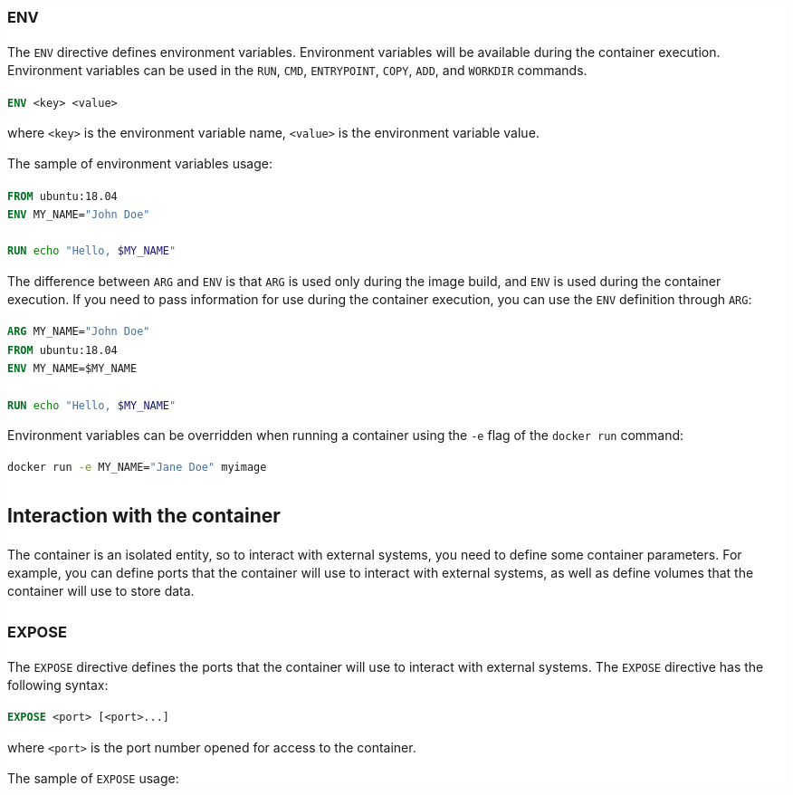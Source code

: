 ### ENV

The `ENV` directive defines environment variables. Environment variables will be available during the container execution. Environment variables can be used in the `RUN`, `CMD`, `ENTRYPOINT`, `COPY`, `ADD`, and `WORKDIR` commands.

```dockerfile
ENV <key> <value>
```

where `<key>` is the environment variable name, `<value>` is the environment variable value.

The sample of environment variables usage:

```dockerfile
FROM ubuntu:18.04
ENV MY_NAME="John Doe"

RUN echo "Hello, $MY_NAME"
```

The difference between `ARG` and `ENV` is that `ARG` is used only during the image build, and `ENV` is used during the container execution. If you need to pass information for use during the container execution, you can use the `ENV` definition through `ARG`:

```dockerfile
ARG MY_NAME="John Doe"
FROM ubuntu:18.04
ENV MY_NAME=$MY_NAME

RUN echo "Hello, $MY_NAME"
```

Environment variables can be overridden when running a container using the `-e` flag of the `docker run` command:

```bash
docker run -e MY_NAME="Jane Doe" myimage
```

## Interaction with the container

The container is an isolated entity, so to interact with external systems, you need to define some container parameters. For example, you can define ports that the container will use to interact with external systems, as well as define volumes that the container will use to store data.

### EXPOSE

The `EXPOSE` directive defines the ports that the container will use to interact with external systems. The `EXPOSE` directive has the following syntax:

```dockerfile
EXPOSE <port> [<port>...]
```

where `<port>` is the port number opened for access to the container.

The sample of `EXPOSE` usage:
